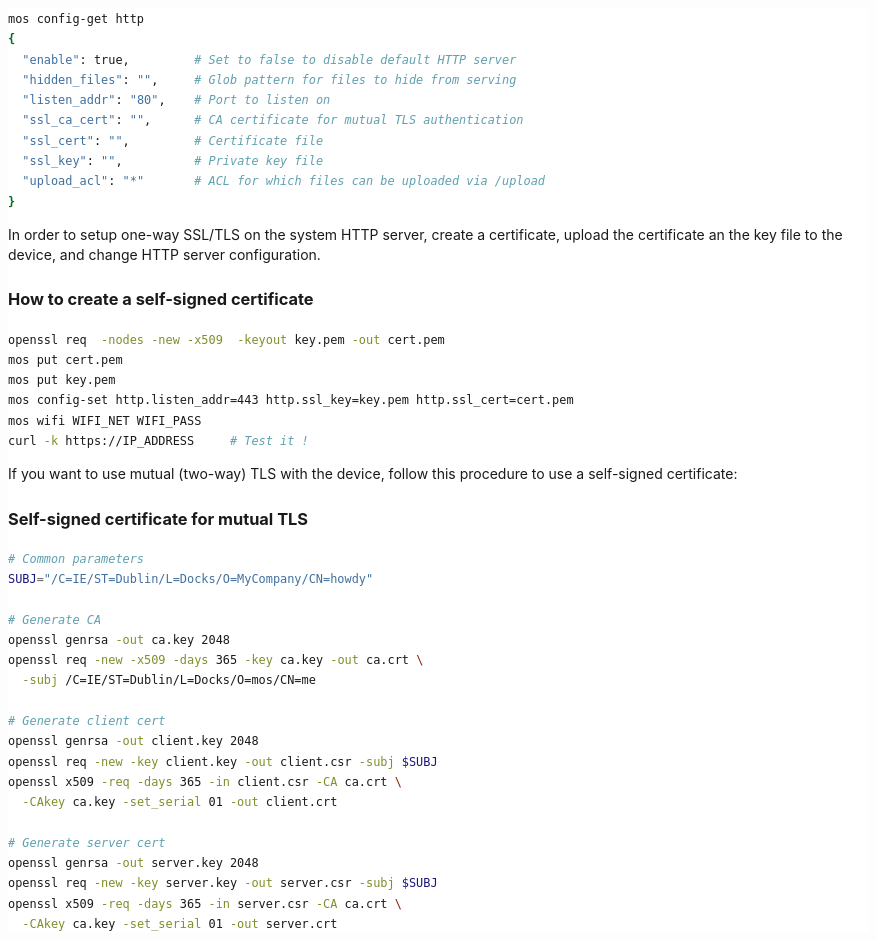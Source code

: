 ```bash
mos config-get http
{
  "enable": true,         # Set to false to disable default HTTP server
  "hidden_files": "",     # Glob pattern for files to hide from serving
  "listen_addr": "80",    # Port to listen on
  "ssl_ca_cert": "",      # CA certificate for mutual TLS authentication
  "ssl_cert": "",         # Certificate file
  "ssl_key": "",          # Private key file
  "upload_acl": "*"       # ACL for which files can be uploaded via /upload
}
```

In order to setup one-way SSL/TLS on the system HTTP server, create a certificate,
upload the certificate an the key file to the device, and change HTTP server configuration.

### How to create a self-signed certificate

```bash
openssl req  -nodes -new -x509  -keyout key.pem -out cert.pem
mos put cert.pem
mos put key.pem
mos config-set http.listen_addr=443 http.ssl_key=key.pem http.ssl_cert=cert.pem
mos wifi WIFI_NET WIFI_PASS
curl -k https://IP_ADDRESS     # Test it !
```

If you want to use mutual (two-way) TLS with the device, follow this procedure to
use a self-signed certificate:

### Self-signed certificate for mutual TLS

```bash
# Common parameters
SUBJ="/C=IE/ST=Dublin/L=Docks/O=MyCompany/CN=howdy"

# Generate CA
openssl genrsa -out ca.key 2048
openssl req -new -x509 -days 365 -key ca.key -out ca.crt \
  -subj /C=IE/ST=Dublin/L=Docks/O=mos/CN=me 

# Generate client cert
openssl genrsa -out client.key 2048
openssl req -new -key client.key -out client.csr -subj $SUBJ
openssl x509 -req -days 365 -in client.csr -CA ca.crt \
  -CAkey ca.key -set_serial 01 -out client.crt

# Generate server cert
openssl genrsa -out server.key 2048
openssl req -new -key server.key -out server.csr -subj $SUBJ
openssl x509 -req -days 365 -in server.csr -CA ca.crt \
  -CAkey ca.key -set_serial 01 -out server.crt
```
